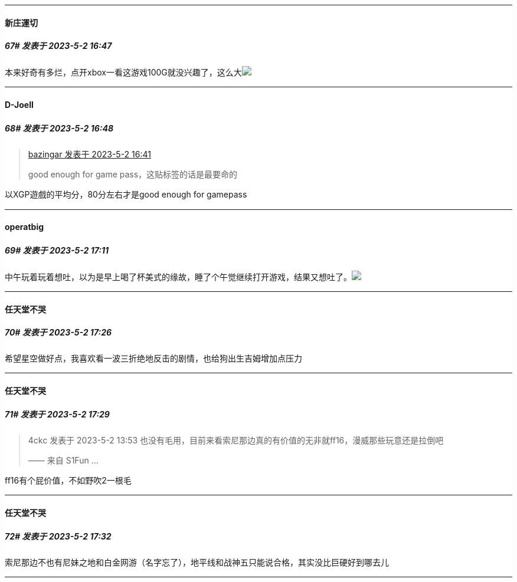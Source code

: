 
*****

####  新庄運切  
##### 67#       发表于 2023-5-2 16:47

本来好奇有多烂，点开xbox一看这游戏100G就没兴趣了，这么大<img src="https://static.saraba1st.com/image/smiley/face2017/067.png" referrerpolicy="no-referrer">

*****

####  D-JoeII  
##### 68#       发表于 2023-5-2 16:48

<blockquote><a href="httphttps://bbs.saraba1st.com/2b/forum.php?mod=redirect&amp;goto=findpost&amp;pid=60696998&amp;ptid=2132724" target="_blank">bazingar 发表于 2023-5-2 16:41</a>

good enough for game pass，这贴标签的话是最要命的</blockquote>
以XGP遊戲的平均分，80分左右才是good enough for gamepass


*****

####  operatbig  
##### 69#       发表于 2023-5-2 17:11

中午玩着玩着想吐，以为是早上喝了杯美式的缘故，睡了个午觉继续打开游戏，结果又想吐了。<img src="https://static.saraba1st.com/image/smiley/face2017/067.png" referrerpolicy="no-referrer">


*****

####  任天堂不哭  
##### 70#       发表于 2023-5-2 17:26

希望星空做好点，我喜欢看一波三折绝地反击的剧情，也给狗出生吉姆增加点压力

*****

####  任天堂不哭  
##### 71#       发表于 2023-5-2 17:29

<blockquote>4ckc 发表于 2023-5-2 13:53
也没有毛用，目前来看索尼那边真的有价值的无非就ff16，漫威那些玩意还是拉倒吧

—— 来自 S1Fun ...</blockquote>
ff16有个屁价值，不如野吹2一根毛


*****

####  任天堂不哭  
##### 72#       发表于 2023-5-2 17:32

索尼那边不也有尼妹之地和白金网游（名字忘了），地平线和战神五只能说合格，其实没比巨硬好到哪去儿


*****
